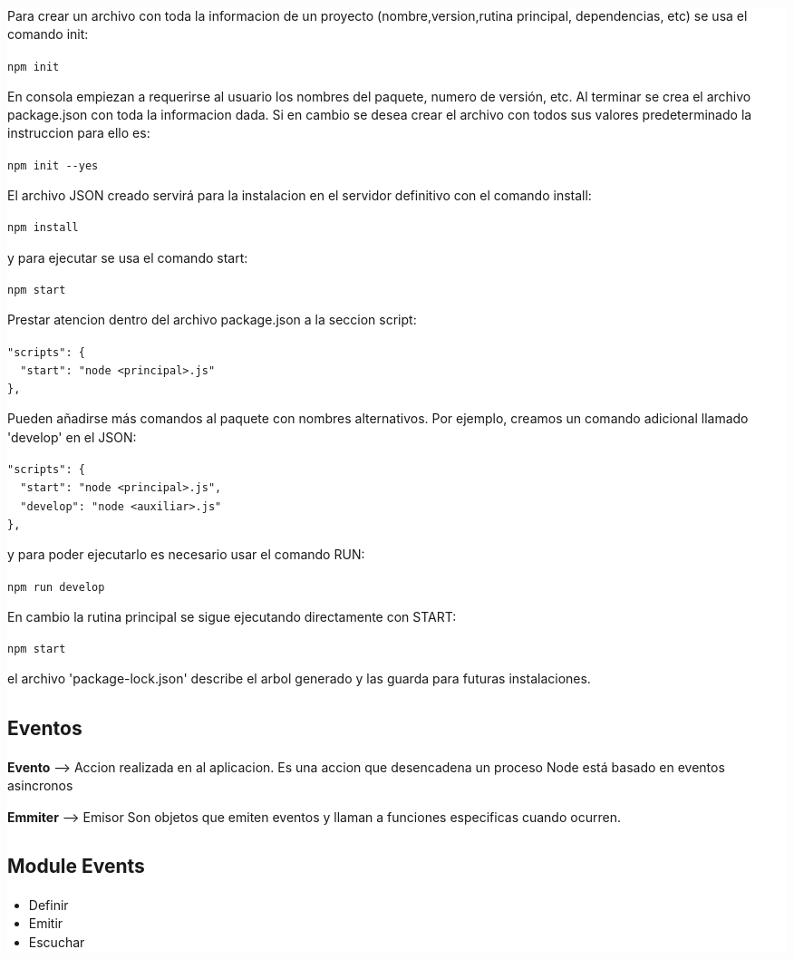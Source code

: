 Para crear un archivo con toda la informacion de un proyecto (nombre,version,rutina principal, dependencias, etc) se usa el comando init:
```
npm init
```
En consola empiezan a requerirse al usuario los nombres del paquete, numero de versión, etc. Al terminar se crea el archivo package.json con toda la informacion dada. Si en cambio se desea crear el archivo con todos sus valores predeterminado la instruccion para ello es:
```
npm init --yes
```
El archivo JSON creado servirá para la instalacion en el servidor definitivo con el comando install:
```
npm install
```
y para ejecutar se usa el comando start:
```
npm start
``` 
Prestar atencion dentro del archivo package.json a la seccion script:
  ```
  "scripts": {
    "start": "node <principal>.js"
  },
  ```
Pueden añadirse más comandos al paquete con nombres alternativos. Por ejemplo, creamos un comando adicional llamado 'develop' en el JSON:
  ```
  "scripts": {
    "start": "node <principal>.js",
    "develop": "node <auxiliar>.js"
  },
  ```
y para poder ejecutarlo es necesario usar el comando RUN:
```
npm run develop
```
En cambio la rutina principal se sigue ejecutando directamente con START:
```
npm start 
```
el archivo 'package-lock.json' describe el arbol generado y las guarda para futuras instalaciones.


## Eventos

**Evento** --> Accion realizada en al aplicacion. Es una accion que desencadena un proceso
Node está basado en eventos asincronos

**Emmiter** --> Emisor
Son objetos que emiten eventos y llaman a funciones especificas cuando ocurren.

## Module Events
- Definir
- Emitir
- Escuchar
